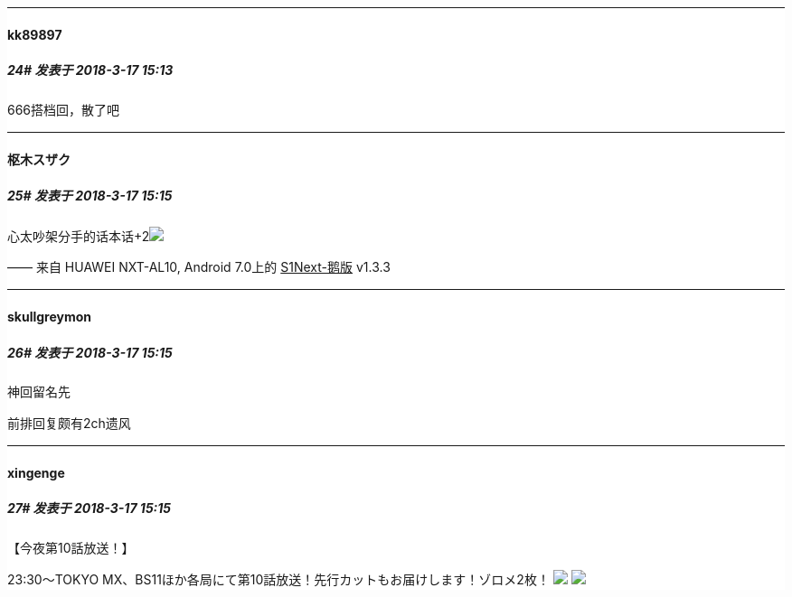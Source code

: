 *****

####  kk89897  
##### 24#       发表于 2018-3-17 15:13




666搭档回，散了吧







*****

####  枢木スザク  
##### 25#       发表于 2018-3-17 15:15




心太吵架分手的话本话+2<img src="https://static.saraba1st.com/image/smiley/face2017/032.png" referrerpolicy="no-referrer">

—— 来自 HUAWEI NXT-AL10, Android 7.0上的 [S1Next-鹅版](https://github.com/ykrank/S1-Next/releases) v1.3.3







*****

####  skullgreymon  
##### 26#       发表于 2018-3-17 15:15




神回留名先


前排回复颇有2ch遗风







*****

####  xingenge  
##### 27#       发表于 2018-3-17 15:15




【今夜第10話放送！】

23:30～TOKYO MX、BS11ほか各局にて第10話放送！先行カットもお届けします！ゾロメ2枚！
<img src="http://wx2.sinaimg.cn/large/740ca5e5gy1fpfu4og6grj20xc0ir4qp.jpg" referrerpolicy="no-referrer">
<img src="http://wx1.sinaimg.cn/large/740ca5e5gy1fpfu4lu1ghj20xc0ir145.jpg" referrerpolicy="no-referrer">

